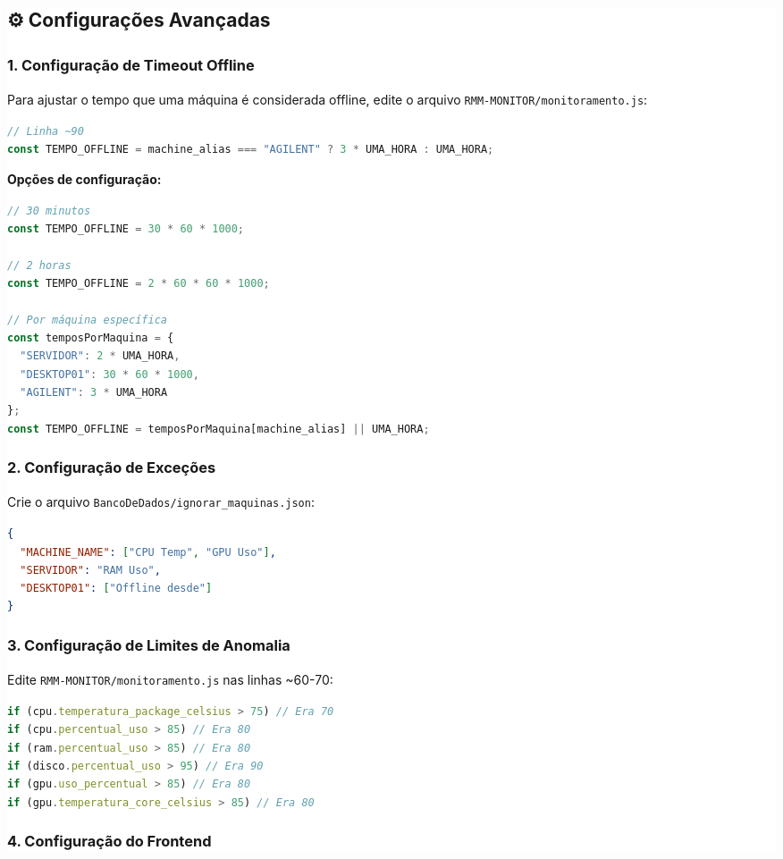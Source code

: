 ## ⚙️ Configurações Avançadas

### 1. Configuração de Timeout Offline

Para ajustar o tempo que uma máquina é considerada offline, edite o arquivo `RMM-MONITOR/monitoramento.js`:

```javascript
// Linha ~90
const TEMPO_OFFLINE = machine_alias === "AGILENT" ? 3 * UMA_HORA : UMA_HORA;
```

**Opções de configuração:**
```javascript
// 30 minutos
const TEMPO_OFFLINE = 30 * 60 * 1000;

// 2 horas
const TEMPO_OFFLINE = 2 * 60 * 60 * 1000;

// Por máquina específica
const temposPorMaquina = {
  "SERVIDOR": 2 * UMA_HORA,
  "DESKTOP01": 30 * 60 * 1000,
  "AGILENT": 3 * UMA_HORA
};
const TEMPO_OFFLINE = temposPorMaquina[machine_alias] || UMA_HORA;
```

### 2. Configuração de Exceções

Crie o arquivo `BancoDeDados/ignorar_maquinas.json`:
```json
{
  "MACHINE_NAME": ["CPU Temp", "GPU Uso"],
  "SERVIDOR": "RAM Uso",
  "DESKTOP01": ["Offline desde"]
}
```

### 3. Configuração de Limites de Anomalia

Edite `RMM-MONITOR/monitoramento.js` nas linhas ~60-70:
```javascript
if (cpu.temperatura_package_celsius > 75) // Era 70
if (cpu.percentual_uso > 85) // Era 80
if (ram.percentual_uso > 85) // Era 80
if (disco.percentual_uso > 95) // Era 90
if (gpu.uso_percentual > 85) // Era 80
if (gpu.temperatura_core_celsius > 85) // Era 80
```

### 4. Configuração do Frontend
